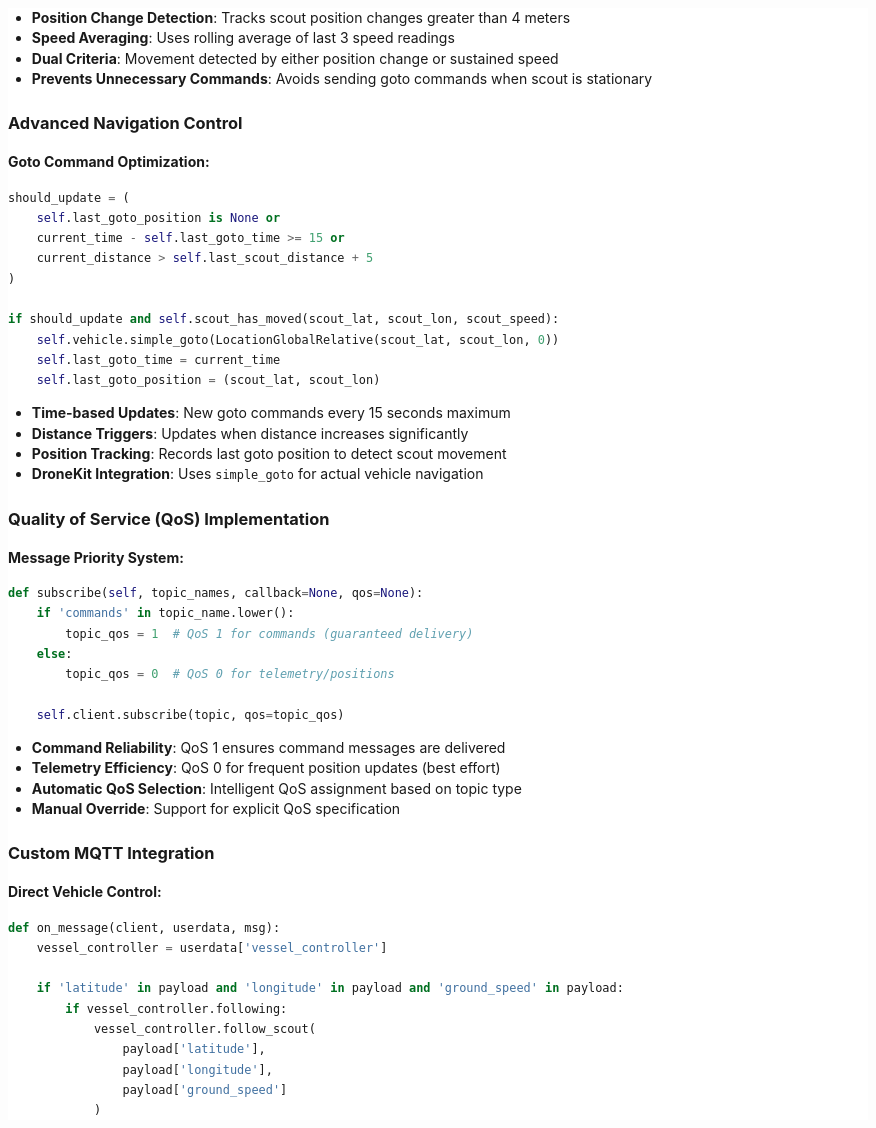 - **Position Change Detection**: Tracks scout position changes greater than 4 meters
- **Speed Averaging**: Uses rolling average of last 3 speed readings
- **Dual Criteria**: Movement detected by either position change or sustained speed
- **Prevents Unnecessary Commands**: Avoids sending goto commands when scout is stationary

### Advanced Navigation Control

**Goto Command Optimization:**
```python
should_update = (
    self.last_goto_position is None or
    current_time - self.last_goto_time >= 15 or
    current_distance > self.last_scout_distance + 5
)

if should_update and self.scout_has_moved(scout_lat, scout_lon, scout_speed):
    self.vehicle.simple_goto(LocationGlobalRelative(scout_lat, scout_lon, 0))
    self.last_goto_time = current_time
    self.last_goto_position = (scout_lat, scout_lon)
```

- **Time-based Updates**: New goto commands every 15 seconds maximum
- **Distance Triggers**: Updates when distance increases significantly
- **Position Tracking**: Records last goto position to detect scout movement
- **DroneKit Integration**: Uses `simple_goto` for actual vehicle navigation

### Quality of Service (QoS) Implementation

**Message Priority System:**
```python
def subscribe(self, topic_names, callback=None, qos=None):
    if 'commands' in topic_name.lower():
        topic_qos = 1  # QoS 1 for commands (guaranteed delivery)
    else:
        topic_qos = 0  # QoS 0 for telemetry/positions
    
    self.client.subscribe(topic, qos=topic_qos)
```

- **Command Reliability**: QoS 1 ensures command messages are delivered
- **Telemetry Efficiency**: QoS 0 for frequent position updates (best effort)
- **Automatic QoS Selection**: Intelligent QoS assignment based on topic type
- **Manual Override**: Support for explicit QoS specification

### Custom MQTT Integration

**Direct Vehicle Control:**
```python
def on_message(client, userdata, msg):
    vessel_controller = userdata['vessel_controller']
    
    if 'latitude' in payload and 'longitude' in payload and 'ground_speed' in payload:
        if vessel_controller.following:
            vessel_controller.follow_scout(
                payload['latitude'],
                payload['longitude'], 
                payload['ground_speed']
            )
```
